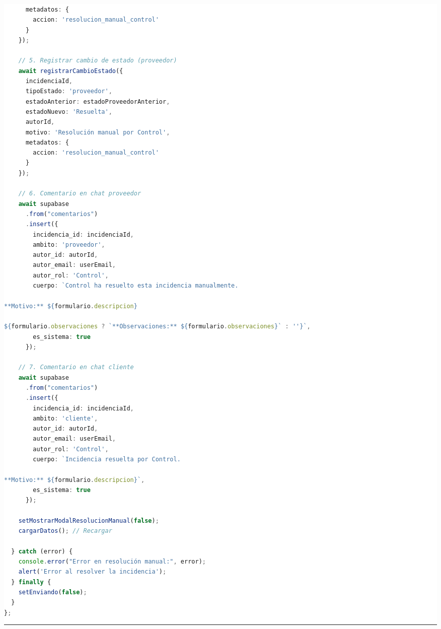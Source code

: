```typescript
      metadatos: {
        accion: 'resolucion_manual_control'
      }
    });

    // 5. Registrar cambio de estado (proveedor)
    await registrarCambioEstado({
      incidenciaId,
      tipoEstado: 'proveedor',
      estadoAnterior: estadoProveedorAnterior,
      estadoNuevo: 'Resuelta',
      autorId,
      motivo: 'Resolución manual por Control',
      metadatos: {
        accion: 'resolucion_manual_control'
      }
    });

    // 6. Comentario en chat proveedor
    await supabase
      .from("comentarios")
      .insert({
        incidencia_id: incidenciaId,
        ambito: 'proveedor',
        autor_id: autorId,
        autor_email: userEmail,
        autor_rol: 'Control',
        cuerpo: `Control ha resuelto esta incidencia manualmente.

**Motivo:** ${formulario.descripcion}

${formulario.observaciones ? `**Observaciones:** ${formulario.observaciones}` : ''}`,
        es_sistema: true
      });

    // 7. Comentario en chat cliente
    await supabase
      .from("comentarios")
      .insert({
        incidencia_id: incidenciaId,
        ambito: 'cliente',
        autor_id: autorId,
        autor_email: userEmail,
        autor_rol: 'Control',
        cuerpo: `Incidencia resuelta por Control.

**Motivo:** ${formulario.descripcion}`,
        es_sistema: true
      });

    setMostrarModalResolucionManual(false);
    cargarDatos(); // Recargar

  } catch (error) {
    console.error("Error en resolución manual:", error);
    alert('Error al resolver la incidencia');
  } finally {
    setEnviando(false);
  }
};
```

---